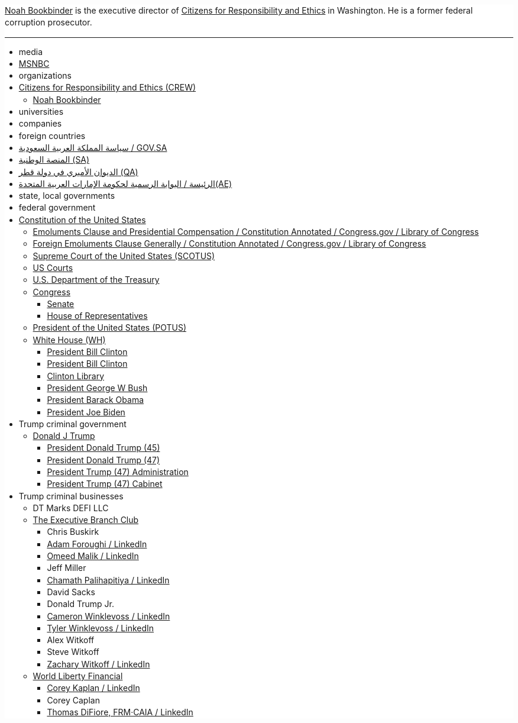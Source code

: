 [Noah Bookbinder](https://www.linkedin.com/in/noah-b-6241161/) is the executive director of [Citizens for Responsibility and Ethics](https://www.citizensforethics.org/) in Washington. He is a former federal corruption prosecutor.

----
- media
- [MSNBC](https://www.msnbc.com/)
- organizations 
- [Citizens for Responsibility and Ethics (CREW)](https://www.citizensforethics.org/)
    - [Noah Bookbinder](https://www.linkedin.com/in/noah-b-6241161/)
- universities 
- companies 
- foreign countries
- [سياسة المملكة العربية السعودية / GOV.SA](https://my.gov.sa/)
- [المنصة الوطنية (SA)](https://my.gov.sa/ar)
- [الديوان الأميري في دولة قطر (QA)](https://www.diwan.gov.qa/?sc_lang=ar-QA)
- [الرئيسة / البوابة الرسمية لحكومة الإمارات العربية المتحدة(AE)](https://u.ae/#/)
- state, local governments 
- federal government 
- [Constitution of the United States](https://constitution.congress.gov/constitution/)
    - [Emoluments Clause and Presidential Compensation / Constitution Annotated / Congress.gov / Library of Congress](https://constitution.congress.gov/browse/essay/artII-S1-C7-1/ALDE_00000233/%5B'Emolument'%5D)
    - [Foreign Emoluments Clause Generally / Constitution Annotated / Congress.gov / Library of Congress](https://constitution.congress.gov/browse/essay/artI-S9-C8-3/ALDE_00013206/%5B'Emolument'%5D)
    - [Supreme Court of the United States (SCOTUS)](https://www.supremecourt.gov/)
    - [US Courts](https://www.uscourts.gov/)
    - [U.S. Department of the Treasury](https://home.treasury.gov/)
    - [Congress](https://www.congress.gov/)
        - [Senate](https://www.senate.gov/)
        - [House of Representatives](https://www.house.gov/)
    - [President of the United States (POTUS)](https://www.whitehouse.gov/)
    - [White House (WH)](https://www.whitehouse.gov/)
        - [President Bill Clinton](https://clintonwhitehouse2.archives.gov/)
        - [President Bill Clinton](https://clintonwhitehouse2.archives.gov/)
        - [Clinton Library](https://www.clintonlibrary.gov/)
        - [President George W Bush](https://georgewbush-whitehouse.archives.gov/)
        - [President Barack Obama](https://obamawhitehouse.archives.gov/)
        - [President Joe Biden](https://bidenwhitehouse.archives.gov/)
- Trump criminal government 
    - [Donald J Trump](https://www.donaldjtrump.com/)
         - [President Donald Trump (45)](https://trumpwhitehouse.archives.gov/)
        - [President Donald Trump (47)](https://www.whitehouse.gov/administration/donald-j-trump/)
        - [President Trump (47) Administration](https://www.whitehouse.gov/administration/)
        - [President Trump (47) Cabinet](https://www.whitehouse.gov/administration/the-cabinet/)
- Trump criminal businesses
    - DT Marks DEFI LLC
    - [The Executive Branch Club](https://www.theexecutivebranchclub.com/)
        - Chris Buskirk
        - [Adam Foroughi / LinkedIn](https://www.linkedin.com/in/adamforoughi/)
        - [Omeed Malik / LinkedIn](https://www.linkedin.com/in/omeed-malik-b483b1186/)
        - Jeff Miller
        - [Chamath Palihapitiya / LinkedIn](https://www.linkedin.com/in/chamath/)
        - David Sacks
        - Donald Trump Jr.
        - [Cameron Winklevoss / LinkedIn](https://www.linkedin.com/in/winklevoss/)
        - [Tyler Winklevoss / LinkedIn](https://www.linkedin.com/in/tylerwinklevoss/)
        - Alex Witkoff
        - Steve Witkoff
        - [Zachary Witkoff / LinkedIn](https://www.linkedin.com/in/zachary-witkoff-038a4143/)
    - [World Liberty Financial](https://worldlibertyfinancial.com/)
        - [Corey Kaplan / LinkedIn](https://www.linkedin.com/in/coreykaplan/)
        - Corey Caplan
        - [Thomas DiFiore, FRM·CAIA / LinkedIn](https://www.linkedin.com/in/thomasdifiore42/)